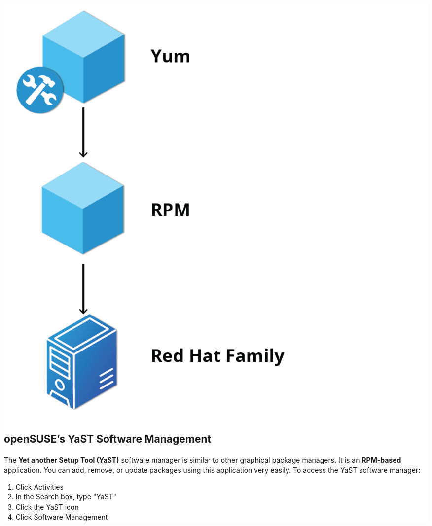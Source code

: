 ![Red Hat Package Manager](Red-Hat-Package-Manager.png)

## openSUSE’s YaST Software Management

The **Yet another Setup Tool (YaST)** software manager is similar to other graphical package managers. It is an **RPM-based** application. You can add, remove, or update packages using this application very easily. To access the YaST software manager:

1. Click Activities
2. In the Search box, type "YaST"
3. Click the YaST icon
4. Click Software Management
